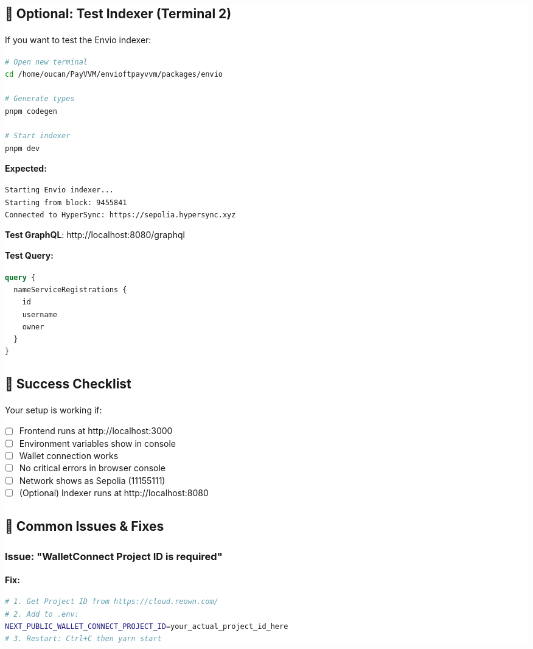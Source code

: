 ## 🔧 Optional: Test Indexer (Terminal 2)

If you want to test the Envio indexer:

```bash
# Open new terminal
cd /home/oucan/PayVVM/envioftpayvvm/packages/envio

# Generate types
pnpm codegen

# Start indexer
pnpm dev
```

**Expected:**
```
Starting Envio indexer...
Starting from block: 9455841
Connected to HyperSync: https://sepolia.hypersync.xyz
```

**Test GraphQL**: http://localhost:8080/graphql

**Test Query:**
```graphql
query {
  nameServiceRegistrations {
    id
    username
    owner
  }
}
```

## 🎯 Success Checklist

Your setup is working if:

- [ ] Frontend runs at http://localhost:3000
- [ ] Environment variables show in console
- [ ] Wallet connection works
- [ ] No critical errors in browser console
- [ ] Network shows as Sepolia (11155111)
- [ ] (Optional) Indexer runs at http://localhost:8080

## 🐛 Common Issues & Fixes

### Issue: "WalletConnect Project ID is required"

**Fix:**
```bash
# 1. Get Project ID from https://cloud.reown.com/
# 2. Add to .env:
NEXT_PUBLIC_WALLET_CONNECT_PROJECT_ID=your_actual_project_id_here
# 3. Restart: Ctrl+C then yarn start
```
